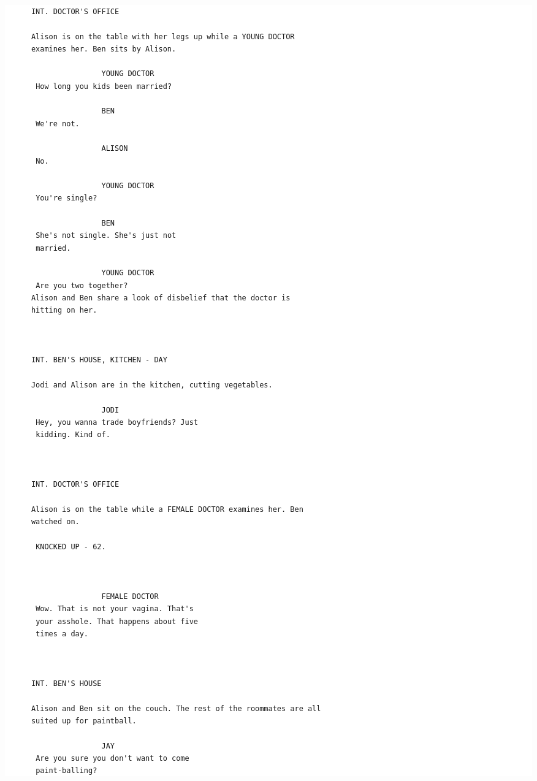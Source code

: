                          

          INT. DOCTOR'S OFFICE

          Alison is on the table with her legs up while a YOUNG DOCTOR
          examines her. Ben sits by Alison.

                          YOUNG DOCTOR
           How long you kids been married?

                          BEN
           We're not.

                          ALISON
           No.

                          YOUNG DOCTOR
           You're single?

                          BEN
           She's not single. She's just not
           married.

                          YOUNG DOCTOR
           Are you two together?
          Alison and Ben share a look of disbelief that the doctor is
          hitting on her.

                         

          INT. BEN'S HOUSE, KITCHEN - DAY

          Jodi and Alison are in the kitchen, cutting vegetables.

                          JODI
           Hey, you wanna trade boyfriends? Just
           kidding. Kind of.

                         

          INT. DOCTOR'S OFFICE

          Alison is on the table while a FEMALE DOCTOR examines her. Ben
          watched on.

           KNOCKED UP - 62.

                         

                          FEMALE DOCTOR
           Wow. That is not your vagina. That's
           your asshole. That happens about five
           times a day.

                         

          INT. BEN'S HOUSE

          Alison and Ben sit on the couch. The rest of the roommates are all
          suited up for paintball.

                          JAY
           Are you sure you don't want to come
           paint-balling?
